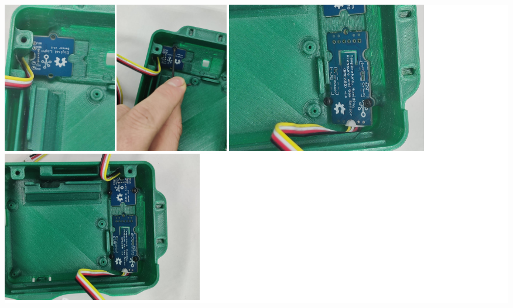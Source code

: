 <img src="documentation/5_5.jpg" height="250" /> <img src="documentation/5_6.jpg" height="250" /> <img src="documentation/5_7.jpg" height="250" /> <img src="documentation/5_8.jpg" height="250" />
